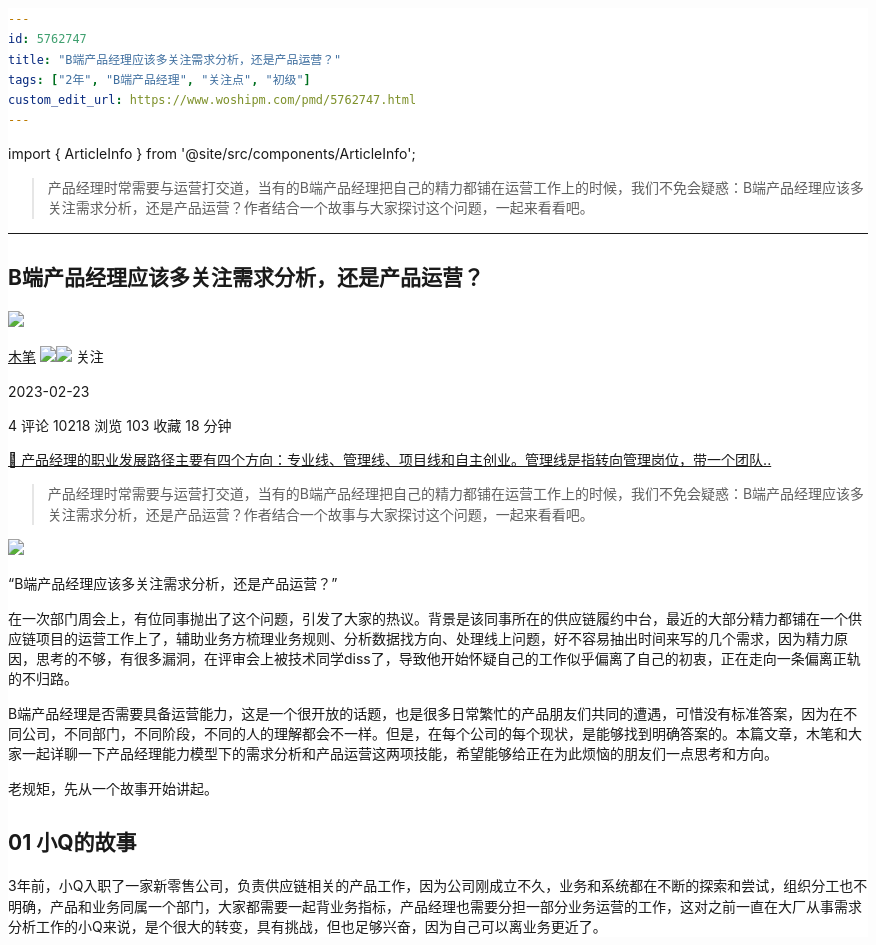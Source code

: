 ```yaml
---
id: 5762747
title: "B端产品经理应该多关注需求分析，还是产品运营？"
tags: ["2年", "B端产品经理", "关注点", "初级"]
custom_edit_url: https://www.woshipm.com/pmd/5762747.html
---
```

import { ArticleInfo } from '@site/src/components/ArticleInfo';

<ArticleInfo
    author="木笔"
    authorLink="https://www.woshipm.com/u/331584"
    published="2023-02-23"
    views={10218}
    comments={4}
    collects={103}
/>

> 产品经理时常需要与运营打交道，当有的B端产品经理把自己的精力都铺在运营工作上的时候，我们不免会疑惑：B端产品经理应该多关注需求分析，还是产品运营？作者结合一个故事与大家探讨这个问题，一起来看看吧。

---

## B端产品经理应该多关注需求分析，还是产品运营？

[![](https://image.woshipm.com/wp-files/2018/10/yKQrFw3XF91ZTUeFXxqG.png!/both/72x72)](https://www.woshipm.com/u/331584)

[木笔](https://www.woshipm.com/u/331584) ![](https://static.woshipm.com/tag/1121_1@2x.png)![](https://static.woshipm.com/tag/2104_1@2x.png) 关注

2023-02-23

4 评论 10218 浏览 103 收藏 18 分钟

[🔗 产品经理的职业发展路径主要有四个方向：专业线、管理线、项目线和自主创业。管理线是指转向管理岗位，带一个团队..](https://ke.qidianla.com/courses/90pm)

> 产品经理时常需要与运营打交道，当有的B端产品经理把自己的精力都铺在运营工作上的时候，我们不免会疑惑：B端产品经理应该多关注需求分析，还是产品运营？作者结合一个故事与大家探讨这个问题，一起来看看吧。

![](https://image.woshipm.com/wp-files/2023/02/THTq6iJlTMKoluM3m2Eh.jpg)

“B端产品经理应该多关注需求分析，还是产品运营？”

在一次部门周会上，有位同事抛出了这个问题，引发了大家的热议。背景是该同事所在的供应链履约中台，最近的大部分精力都铺在一个供应链项目的运营工作上了，辅助业务方梳理业务规则、分析数据找方向、处理线上问题，好不容易抽出时间来写的几个需求，因为精力原因，思考的不够，有很多漏洞，在评审会上被技术同学diss了，导致他开始怀疑自己的工作似乎偏离了自己的初衷，正在走向一条偏离正轨的不归路。

B端产品经理是否需要具备运营能力，这是一个很开放的话题，也是很多日常繁忙的产品朋友们共同的遭遇，可惜没有标准答案，因为在不同公司，不同部门，不同阶段，不同的人的理解都会不一样。但是，在每个公司的每个现状，是能够找到明确答案的。本篇文章，木笔和大家一起详聊一下产品经理能力模型下的需求分析和产品运营这两项技能，希望能够给正在为此烦恼的朋友们一点思考和方向。

老规矩，先从一个故事开始讲起。

## 01 小Q的故事

3年前，小Q入职了一家新零售公司，负责供应链相关的产品工作，因为公司刚成立不久，业务和系统都在不断的探索和尝试，组织分工也不明确，产品和业务同属一个部门，大家都需要一起背业务指标，产品经理也需要分担一部分业务运营的工作，这对之前一直在大厂从事需求分析工作的小Q来说，是个很大的转变，具有挑战，但也足够兴奋，因为自己可以离业务更近了。
